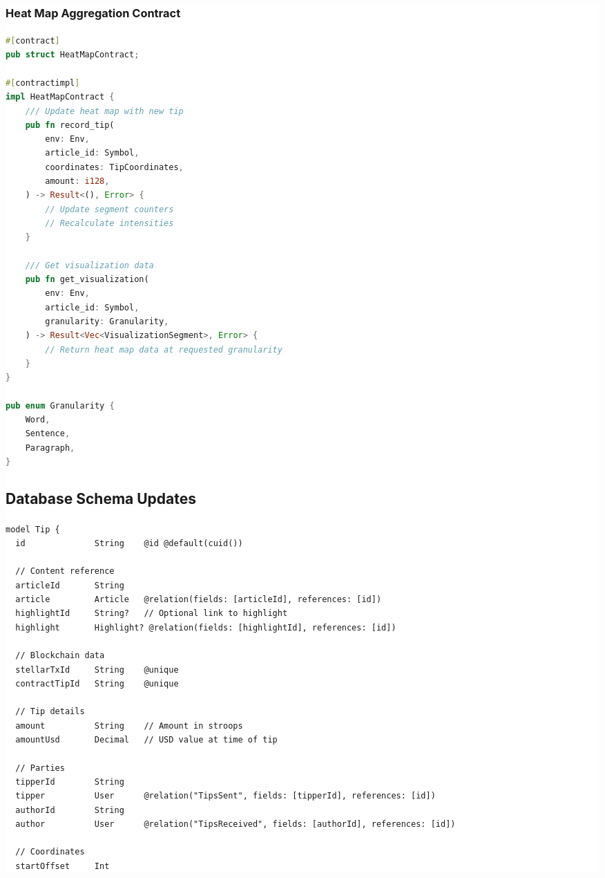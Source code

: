 ### Heat Map Aggregation Contract

```rust
#[contract]
pub struct HeatMapContract;

#[contractimpl]
impl HeatMapContract {
    /// Update heat map with new tip
    pub fn record_tip(
        env: Env,
        article_id: Symbol,
        coordinates: TipCoordinates,
        amount: i128,
    ) -> Result<(), Error> {
        // Update segment counters
        // Recalculate intensities
    }

    /// Get visualization data
    pub fn get_visualization(
        env: Env,
        article_id: Symbol,
        granularity: Granularity,
    ) -> Result<Vec<VisualizationSegment>, Error> {
        // Return heat map data at requested granularity
    }
}

pub enum Granularity {
    Word,
    Sentence,
    Paragraph,
}
```

## Database Schema Updates

```prisma
model Tip {
  id              String    @id @default(cuid())
  
  // Content reference
  articleId       String
  article         Article   @relation(fields: [articleId], references: [id])
  highlightId     String?   // Optional link to highlight
  highlight       Highlight? @relation(fields: [highlightId], references: [id])
  
  // Blockchain data
  stellarTxId     String    @unique
  contractTipId   String    @unique
  
  // Tip details
  amount          String    // Amount in stroops
  amountUsd       Decimal   // USD value at time of tip
  
  // Parties
  tipperId        String
  tipper          User      @relation("TipsSent", fields: [tipperId], references: [id])
  authorId        String
  author          User      @relation("TipsReceived", fields: [authorId], references: [id])
  
  // Coordinates
  startOffset     Int
```